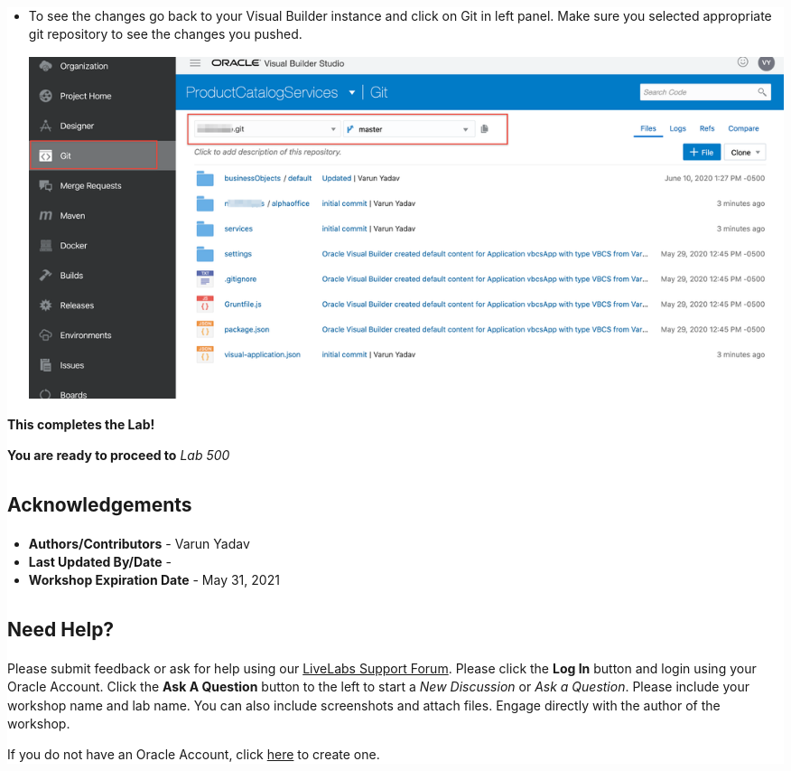 - To see the changes go back to your Visual Builder instance and click on Git in left panel. Make sure you selected appropriate git repository to see the changes you pushed.

    ![](images/400/step8/3.png " ")


**This completes the Lab!**

**You are ready to proceed to** *Lab 500*

## Acknowledgements

- **Authors/Contributors** - Varun Yadav
- **Last Updated By/Date** - 
- **Workshop Expiration Date** - May 31, 2021

## Need Help?
Please submit feedback or ask for help using our [LiveLabs Support Forum](https://community.oracle.com/tech/developers/categories/livelabsdiscussions). Please click the **Log In** button and login using your Oracle Account. Click the **Ask A Question** button to the left to start a *New Discussion* or *Ask a Question*.  Please include your workshop name and lab name.  You can also include screenshots and attach files.  Engage directly with the author of the workshop.

If you do not have an Oracle Account, click [here](https://profile.oracle.com/myprofile/account/create-account.jspx) to create one.     
